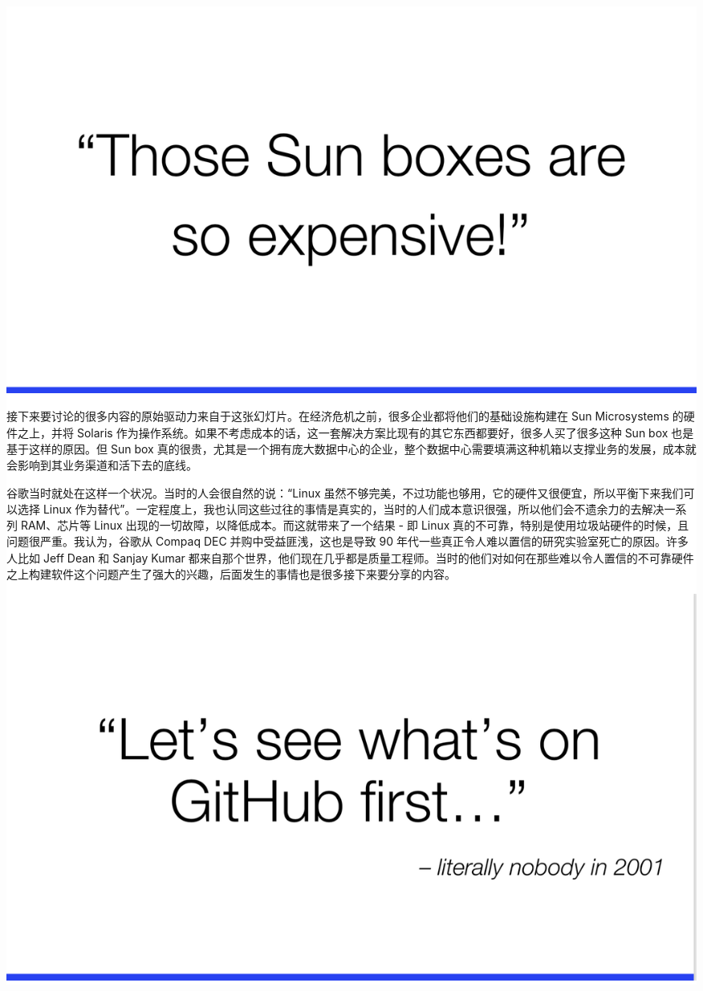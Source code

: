 ![image](images/1905-ggzwfwsdkhjx-1.png)

接下来要讨论的很多内容的原始驱动力来自于这张幻灯片。在经济危机之前，很多企业都将他们的基础设施构建在 Sun Microsystems 的硬件之上，并将 Solaris 作为操作系统。如果不考虑成本的话，这一套解决方案比现有的其它东西都要好，很多人买了很多这种 Sun box 也是基于这样的原因。但 Sun box 真的很贵，尤其是一个拥有庞大数据中心的企业，整个数据中心需要填满这种机箱以支撑业务的发展，成本就会影响到其业务渠道和活下去的底线。

谷歌当时就处在这样一个状况。当时的人会很自然的说：“Linux 虽然不够完美，不过功能也够用，它的硬件又很便宜，所以平衡下来我们可以选择 Linux 作为替代”。一定程度上，我也认同这些过往的事情是真实的，当时的人们成本意识很强，所以他们会不遗余力的去解决一系列 RAM、芯片等 Linux 出现的一切故障，以降低成本。而这就带来了一个结果 - 即 Linux 真的不可靠，特别是使用垃圾站硬件的时候，且问题很严重。我认为，谷歌从 Compaq DEC 并购中受益匪浅，这也是导致 90 年代一些真正令人难以置信的研究实验室死亡的原因。许多人比如 Jeff Dean 和 Sanjay Kumar 都来自那个世界，他们现在几乎都是质量工程师。当时的他们对如何在那些难以令人置信的不可靠硬件之上构建软件这个问题产生了强大的兴趣，后面发生的事情也是很多接下来要分享的内容。

![image](images/1905-ggzwfwsdkhjx-2.png)
